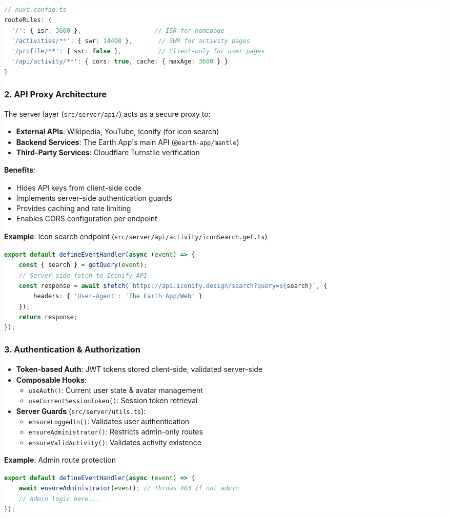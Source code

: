 ```typescript
// nuxt.config.ts
routeRules: {
  '/': { isr: 3600 },                    // ISR for homepage
  '/activities/**': { swr: 14400 },       // SWR for activity pages
  '/profile/**': { ssr: false },          // Client-only for user pages
  '/api/activity/**': { cors: true, cache: { maxAge: 3600 } }
}
```

### 2. **API Proxy Architecture**

The server layer (`src/server/api/`) acts as a secure proxy to:

- **External APIs**: Wikipedia, YouTube, Iconify (for icon search)
- **Backend Services**: The Earth App's main API (`@earth-app/mantle`)
- **Third-Party Services**: Cloudflare Turnstile verification

**Benefits**:

- Hides API keys from client-side code
- Implements server-side authentication guards
- Provides caching and rate limiting
- Enables CORS configuration per endpoint

**Example**: Icon search endpoint (`src/server/api/activity/iconSearch.get.ts`)

```typescript
export default defineEventHandler(async (event) => {
	const { search } = getQuery(event);
	// Server-side fetch to Iconify API
	const response = await $fetch(`https://api.iconify.design/search?query=${search}`, {
		headers: { 'User-Agent': 'The Earth App/Web' }
	});
	return response;
});
```

### 3. **Authentication & Authorization**

- **Token-based Auth**: JWT tokens stored client-side, validated server-side
- **Composable Hooks**:
  - `useAuth()`: Current user state & avatar management
  - `useCurrentSessionToken()`: Session token retrieval
- **Server Guards** (`src/server/utils.ts`):
  - `ensureLoggedIn()`: Validates user authentication
  - `ensureAdministrator()`: Restricts admin-only routes
  - `ensureValidActivity()`: Validates activity existence

**Example**: Admin route protection

```typescript
export default defineEventHandler(async (event) => {
	await ensureAdministrator(event); // Throws 403 if not admin
	// Admin logic here...
});
```
